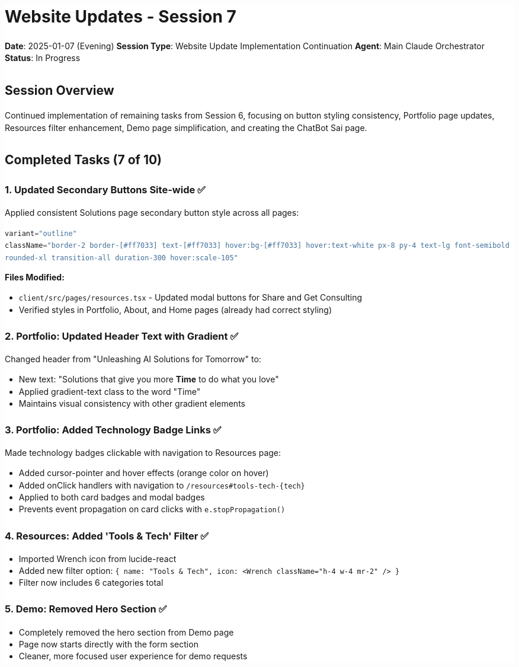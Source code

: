 # Website Updates - Session 7
**Date**: 2025-01-07 (Evening)
**Session Type**: Website Update Implementation Continuation
**Agent**: Main Claude Orchestrator
**Status**: In Progress

## Session Overview
Continued implementation of remaining tasks from Session 6, focusing on button styling consistency, Portfolio page updates, Resources filter enhancement, Demo page simplification, and creating the ChatBot Sai page.

## Completed Tasks (7 of 10)

### 1. **Updated Secondary Buttons Site-wide** ✅
Applied consistent Solutions page secondary button style across all pages:
```jsx
variant="outline" 
className="border-2 border-[#ff7033] text-[#ff7033] hover:bg-[#ff7033] hover:text-white px-8 py-4 text-lg font-semibold rounded-xl transition-all duration-300 hover:scale-105"
```

**Files Modified:**
- `client/src/pages/resources.tsx` - Updated modal buttons for Share and Get Consulting
- Verified styles in Portfolio, About, and Home pages (already had correct styling)

### 2. **Portfolio: Updated Header Text with Gradient** ✅
Changed header from "Unleashing AI Solutions for Tomorrow" to:
- New text: "Solutions that give you more **Time** to do what you love"
- Applied gradient-text class to the word "Time"
- Maintains visual consistency with other gradient elements

### 3. **Portfolio: Added Technology Badge Links** ✅
Made technology badges clickable with navigation to Resources page:
- Added cursor-pointer and hover effects (orange color on hover)
- Added onClick handlers with navigation to `/resources#tools-tech-{tech}`
- Applied to both card badges and modal badges
- Prevents event propagation on card clicks with `e.stopPropagation()`

### 4. **Resources: Added 'Tools & Tech' Filter** ✅
- Imported Wrench icon from lucide-react
- Added new filter option: `{ name: "Tools & Tech", icon: <Wrench className="h-4 w-4 mr-2" /> }`
- Filter now includes 6 categories total

### 5. **Demo: Removed Hero Section** ✅
- Completely removed the hero section from Demo page
- Page now starts directly with the form section
- Cleaner, more focused user experience for demo requests
